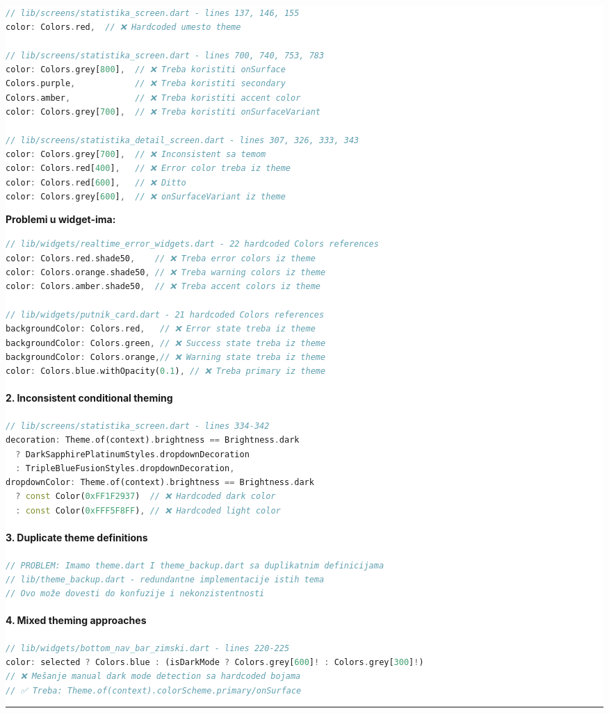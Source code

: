 ```dart
// lib/screens/statistika_screen.dart - lines 137, 146, 155
color: Colors.red,  // ❌ Hardcoded umesto theme

// lib/screens/statistika_screen.dart - lines 700, 740, 753, 783
color: Colors.grey[800],  // ❌ Treba koristiti onSurface
Colors.purple,            // ❌ Treba koristiti secondary
Colors.amber,             // ❌ Treba koristiti accent color
color: Colors.grey[700],  // ❌ Treba koristiti onSurfaceVariant

// lib/screens/statistika_detail_screen.dart - lines 307, 326, 333, 343
color: Colors.grey[700],  // ❌ Inconsistent sa temom
color: Colors.red[400],   // ❌ Error color treba iz theme
color: Colors.red[600],   // ❌ Ditto
color: Colors.grey[600],  // ❌ onSurfaceVariant iz theme
```

**Problemi u widget-ima:**

```dart
// lib/widgets/realtime_error_widgets.dart - 22 hardcoded Colors references
color: Colors.red.shade50,    // ❌ Treba error colors iz theme
color: Colors.orange.shade50, // ❌ Treba warning colors iz theme
color: Colors.amber.shade50,  // ❌ Treba accent colors iz theme

// lib/widgets/putnik_card.dart - 21 hardcoded Colors references
backgroundColor: Colors.red,   // ❌ Error state treba iz theme
backgroundColor: Colors.green, // ❌ Success state treba iz theme
backgroundColor: Colors.orange,// ❌ Warning state treba iz theme
color: Colors.blue.withOpacity(0.1), // ❌ Treba primary iz theme
```

#### 2. **Inconsistent conditional theming**

```dart
// lib/screens/statistika_screen.dart - lines 334-342
decoration: Theme.of(context).brightness == Brightness.dark
  ? DarkSapphirePlatinumStyles.dropdownDecoration
  : TripleBlueFusionStyles.dropdownDecoration,
dropdownColor: Theme.of(context).brightness == Brightness.dark
  ? const Color(0xFF1F2937)  // ❌ Hardcoded dark color
  : const Color(0xFFF5F8FF), // ❌ Hardcoded light color
```

#### 3. **Duplicate theme definitions**

```dart
// PROBLEM: Imamo theme.dart I theme_backup.dart sa duplikatnim definicijama
// lib/theme_backup.dart - redundantne implementacije istih tema
// Ovo može dovesti do konfuzije i nekonzistentnosti
```

#### 4. **Mixed theming approaches**

```dart
// lib/widgets/bottom_nav_bar_zimski.dart - lines 220-225
color: selected ? Colors.blue : (isDarkMode ? Colors.grey[600]! : Colors.grey[300]!)
// ❌ Mešanje manual dark mode detection sa hardcoded bojama
// ✅ Treba: Theme.of(context).colorScheme.primary/onSurface
```

---